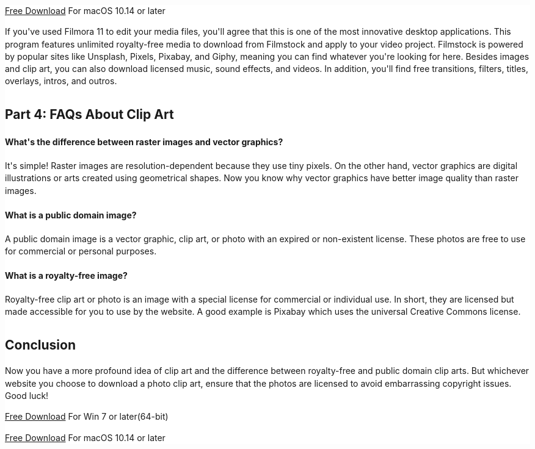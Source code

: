 [Free Download](https://tools.techidaily.com/wondershare/filmora/download/) For macOS 10.14 or later

If you've used Filmora 11 to edit your media files, you'll agree that this is one of the most innovative desktop applications. This program features unlimited royalty-free media to download from Filmstock and apply to your video project. Filmstock is powered by popular sites like Unsplash, Pixels, Pixabay, and Giphy, meaning you can find whatever you're looking for here. Besides images and clip art, you can also download licensed music, sound effects, and videos. In addition, you'll find free transitions, filters, titles, overlays, intros, and outros.

## Part 4: FAQs About Clip Art

#### **What's the difference between raster images and vector graphics?**

It's simple! Raster images are resolution-dependent because they use tiny pixels. On the other hand, vector graphics are digital illustrations or arts created using geometrical shapes. Now you know why vector graphics have better image quality than raster images.

#### **What is a public domain image?**

A public domain image is a vector graphic, clip art, or photo with an expired or non-existent license. These photos are free to use for commercial or personal purposes.

#### **What is a royalty-free image?**

Royalty-free clip art or photo is an image with a special license for commercial or individual use. In short, they are licensed but made accessible for you to use by the website. A good example is Pixabay which uses the universal Creative Commons license.

## Conclusion

Now you have a more profound idea of clip art and the difference between royalty-free and public domain clip arts. But whichever website you choose to download a photo clip art, ensure that the photos are licensed to avoid embarrassing copyright issues. Good luck!

[Free Download](https://tools.techidaily.com/wondershare/filmora/download/) For Win 7 or later(64-bit)

[Free Download](https://tools.techidaily.com/wondershare/filmora/download/) For macOS 10.14 or later

<ins class="adsbygoogle"
     style="display:block"
     data-ad-format="autorelaxed"
     data-ad-client="ca-pub-7571918770474297"
     data-ad-slot="1223367746"></ins>

<ins class="adsbygoogle"
     style="display:block"
     data-ad-format="autorelaxed"
     data-ad-client="ca-pub-7571918770474297"
     data-ad-slot="1223367746"></ins>



<ins class="adsbygoogle"
     style="display:block"
     data-ad-client="ca-pub-7571918770474297"
     data-ad-slot="8358498916"
     data-ad-format="auto"
     data-full-width-responsive="true"></ins>




